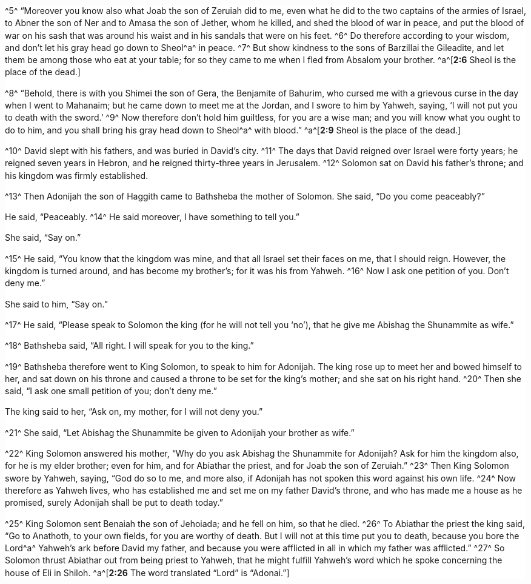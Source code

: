 ^5^ “Moreover you know also what Joab the son of Zeruiah did to me, even what he did to the two captains of the armies of Israel, to Abner the son of Ner and to Amasa the son of Jether, whom he killed, and shed the blood of war in peace, and put the blood of war on his sash that was around his waist and in his sandals that were on his feet. ^6^ Do therefore according to your wisdom, and don’t let his gray head go down to Sheol^a^ in peace. ^7^ But show kindness to the sons of Barzillai the Gileadite, and let them be among those who eat at your table; for so they came to me when I fled from Absalom your brother. 
^a^[**2:6** Sheol is the place of the dead.]

^8^ “Behold, there is with you Shimei the son of Gera, the Benjamite of Bahurim, who cursed me with a grievous curse in the day when I went to Mahanaim; but he came down to meet me at the Jordan, and I swore to him by Yahweh, saying, ‘I will not put you to death with the sword.’ ^9^ Now therefore don’t hold him guiltless, for you are a wise man; and you will know what you ought to do to him, and you shall bring his gray head down to Sheol^a^ with blood.” 
^a^[**2:9** Sheol is the place of the dead.]

^10^ David slept with his fathers, and was buried in David’s city. ^11^ The days that David reigned over Israel were forty years; he reigned seven years in Hebron, and he reigned thirty-three years in Jerusalem. ^12^ Solomon sat on David his father’s throne; and his kingdom was firmly established. 

^13^ Then Adonijah the son of Haggith came to Bathsheba the mother of Solomon. She said, “Do you come peaceably?” 

He said, “Peaceably. ^14^ He said moreover, I have something to tell you.” 

She said, “Say on.” 

^15^ He said, “You know that the kingdom was mine, and that all Israel set their faces on me, that I should reign. However, the kingdom is turned around, and has become my brother’s; for it was his from Yahweh. ^16^ Now I ask one petition of you. Don’t deny me.” 

She said to him, “Say on.” 

^17^ He said, “Please speak to Solomon the king (for he will not tell you ‘no’), that he give me Abishag the Shunammite as wife.” 

^18^ Bathsheba said, “All right. I will speak for you to the king.” 

^19^ Bathsheba therefore went to King Solomon, to speak to him for Adonijah. The king rose up to meet her and bowed himself to her, and sat down on his throne and caused a throne to be set for the king’s mother; and she sat on his right hand. ^20^ Then she said, “I ask one small petition of you; don’t deny me.” 

The king said to her, “Ask on, my mother, for I will not deny you.” 

^21^ She said, “Let Abishag the Shunammite be given to Adonijah your brother as wife.” 

^22^ King Solomon answered his mother, “Why do you ask Abishag the Shunammite for Adonijah? Ask for him the kingdom also, for he is my elder brother; even for him, and for Abiathar the priest, and for Joab the son of Zeruiah.” ^23^ Then King Solomon swore by Yahweh, saying, “God do so to me, and more also, if Adonijah has not spoken this word against his own life. ^24^ Now therefore as Yahweh lives, who has established me and set me on my father David’s throne, and who has made me a house as he promised, surely Adonijah shall be put to death today.” 

^25^ King Solomon sent Benaiah the son of Jehoiada; and he fell on him, so that he died. ^26^ To Abiathar the priest the king said, “Go to Anathoth, to your own fields, for you are worthy of death. But I will not at this time put you to death, because you bore the Lord^a^ Yahweh’s ark before David my father, and because you were afflicted in all in which my father was afflicted.” ^27^ So Solomon thrust Abiathar out from being priest to Yahweh, that he might fulfill Yahweh’s word which he spoke concerning the house of Eli in Shiloh. 
^a^[**2:26** The word translated “Lord” is “Adonai.”]
